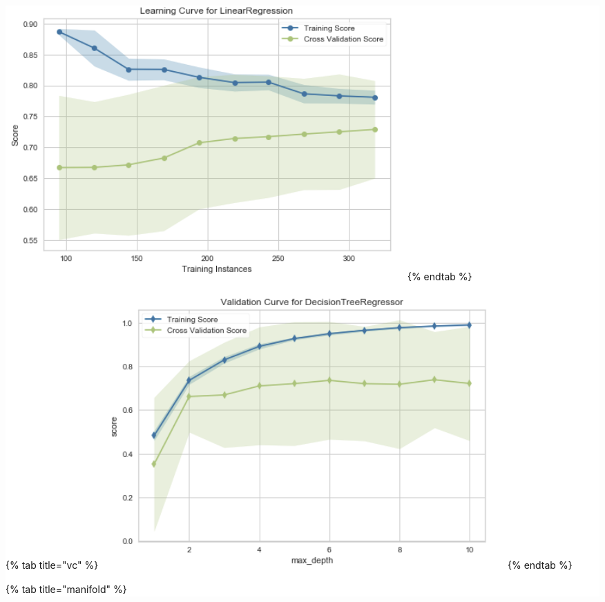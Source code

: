 ![](<../../.gitbook/assets/image (314).png>)
{% endtab %}

{% tab title="vc" %}
![](<../../.gitbook/assets/image (377).png>)
{% endtab %}

{% tab title="manifold" %}